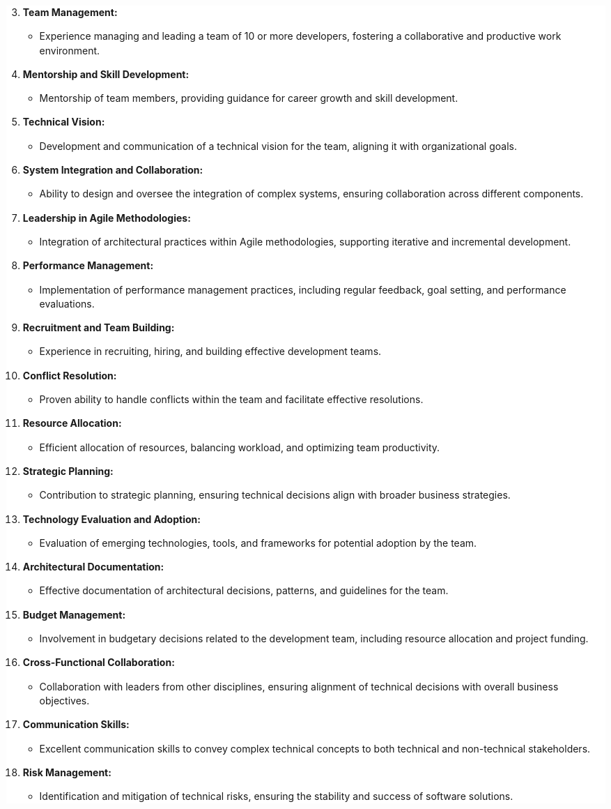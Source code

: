 3. **Team Management:**
   - Experience managing and leading a team of 10 or more developers, fostering a collaborative and productive work environment.

4. **Mentorship and Skill Development:**
   - Mentorship of team members, providing guidance for career growth and skill development.

5. **Technical Vision:**
   - Development and communication of a technical vision for the team, aligning it with organizational goals.

6. **System Integration and Collaboration:**
   - Ability to design and oversee the integration of complex systems, ensuring collaboration across different components.

7. **Leadership in Agile Methodologies:**
   - Integration of architectural practices within Agile methodologies, supporting iterative and incremental development.

8. **Performance Management:**
   - Implementation of performance management practices, including regular feedback, goal setting, and performance evaluations.

9. **Recruitment and Team Building:**
   - Experience in recruiting, hiring, and building effective development teams.

10. **Conflict Resolution:**
    - Proven ability to handle conflicts within the team and facilitate effective resolutions.

11. **Resource Allocation:**
    - Efficient allocation of resources, balancing workload, and optimizing team productivity.

12. **Strategic Planning:**
    - Contribution to strategic planning, ensuring technical decisions align with broader business strategies.

13. **Technology Evaluation and Adoption:**
    - Evaluation of emerging technologies, tools, and frameworks for potential adoption by the team.

14. **Architectural Documentation:**
    - Effective documentation of architectural decisions, patterns, and guidelines for the team.

15. **Budget Management:**
    - Involvement in budgetary decisions related to the development team, including resource allocation and project funding.

16. **Cross-Functional Collaboration:**
    - Collaboration with leaders from other disciplines, ensuring alignment of technical decisions with overall business objectives.

17. **Communication Skills:**
    - Excellent communication skills to convey complex technical concepts to both technical and non-technical stakeholders.

18. **Risk Management:**
    - Identification and mitigation of technical risks, ensuring the stability and success of software solutions.
